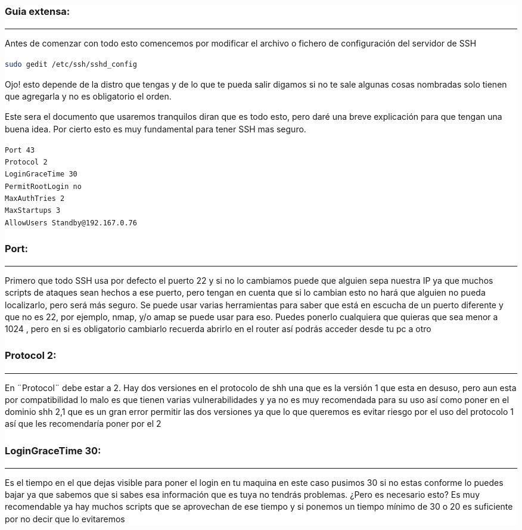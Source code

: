 ### Guia extensa:
---

Antes de comenzar con todo esto comencemos por modificar el archivo o fichero de configuración del servidor de SSH

```bash
sudo gedit /etc/ssh/sshd_config
```

Ojo! esto depende de la distro que tengas y de lo que te pueda salir digamos si no te sale algunas cosas nombradas solo tienen que agregarla y no es obligatorio el orden.


Este sera el documento que usaremos tranquilos diran que es todo esto, pero daré una breve explicación para que tengan una buena idea. Por cierto esto es muy fundamental para tener SSH mas seguro.

  
```
Port 43  
Protocol 2  
LoginGraceTime 30  
PermitRootLogin no  
MaxAuthTries 2  
MaxStartups 3  
AllowUsers Standby@192.167.0.76
```
  

### Port:
----
  

Primero que todo SSH usa por defecto el puerto 22 y si no lo cambiamos puede que alguien sepa nuestra IP ya que muchos scripts de ataques sean hechos a ese puerto, pero tengan en cuenta que si lo cambian esto no hará que alguien no pueda localizarlo, pero será más seguro. Se puede usar varias herramientas para saber que está en escucha de un puerto diferente y que no es 22, por ejemplo, nmap, y/o amap se puede usar para eso. Puedes ponerlo cualquiera que quieras que sea menor a 1024 , pero en si es obligatorio cambiarlo recuerda abrirlo en el router así podrás acceder desde tu pc a otro
  

### Protocol 2:
----

En ¨Protocol¨ debe estar a 2. Hay dos versiones en el protocolo de shh una que es la versión 1 que esta en desuso, pero aun esta por compatibilidad lo malo es que tienen varias vulnerabilidades y ya no es muy recomendada para su uso así como poner en el dominio shh 2,1 que es un gran error permitir las dos versiones ya que lo que queremos es evitar riesgo por el uso del protocolo 1 así que les recomendaría poner por el 2

  

###   LoginGraceTime 30:
---

Es el tiempo en el que dejas visible para poner el login en tu maquina en este caso pusimos 30 si no estas conforme lo puedes bajar ya que sabemos que si sabes esa información que es tuya no tendrás problemas. ¿Pero es necesario esto? Es muy recomendable ya hay muchos scripts que se aprovechan de ese tiempo y si ponemos un tiempo mínimo de 30 o 20 es suficiente por no decir que lo evitaremos
